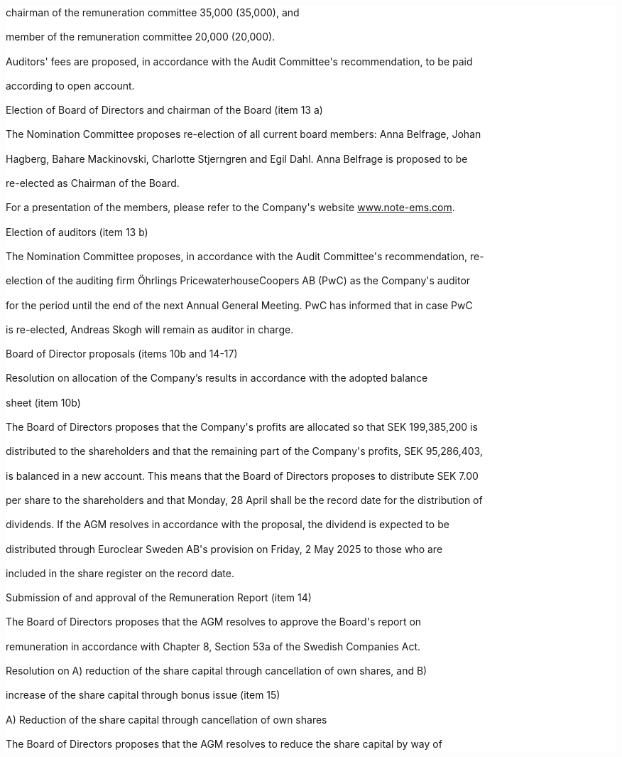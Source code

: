 chairman of the remuneration committee 35,000 (35,000), and

member of the remuneration committee 20,000 (20,000).

Auditors' fees are proposed, in accordance with the Audit Committee's recommendation, to be paid

according to open account.

Election of Board of Directors and chairman of the Board (item 13 a)

The Nomination Committee proposes re-election of all current board members: Anna Belfrage, Johan

Hagberg, Bahare Mackinovski, Charlotte Stjerngren and Egil Dahl. Anna Belfrage is proposed to be

re-elected as Chairman of the Board.

For a presentation of the members, please refer to the Company's website www.note-ems.com.

Election of auditors (item 13 b)

The Nomination Committee proposes, in accordance with the Audit Committee's recommendation, re-

election of the auditing firm Öhrlings PricewaterhouseCoopers AB (PwC) as the Company's auditor

for the period until the end of the next Annual General Meeting. PwC has informed that in case PwC

is re-elected, Andreas Skogh will remain as auditor in charge.

Board of Director proposals (items 10b and 14-17)

Resolution on allocation of the Company’s results in accordance with the adopted balance

sheet (item 10b)

The Board of Directors proposes that the Company's profits are allocated so that SEK 199,385,200 is

distributed to the shareholders and that the remaining part of the Company's profits, SEK 95,286,403,

is balanced in a new account. This means that the Board of Directors proposes to distribute SEK 7.00

per share to the shareholders and that Monday, 28 April shall be the record date for the distribution of

dividends. If the AGM resolves in accordance with the proposal, the dividend is expected to be

distributed through Euroclear Sweden AB's provision on Friday, 2 May 2025 to those who are

included in the share register on the record date.

Submission of and approval of the Remuneration Report (item 14)

The Board of Directors proposes that the AGM resolves to approve the Board's report on

remuneration in accordance with Chapter 8, Section 53a of the Swedish Companies Act.

Resolution on A) reduction of the share capital through cancellation of own shares, and B)

increase of the share capital through bonus issue (item 15)

A) Reduction of the share capital through cancellation of own shares

The Board of Directors proposes that the AGM resolves to reduce the share capital by way of
